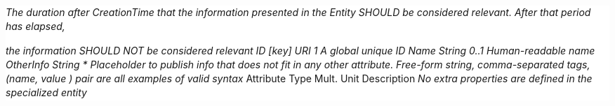    </td>
   <td><em>The duration after CreationTime that the information presented in the Entity SHOULD be considered relevant.  After that period has elapsed,</em>
<p>
<em>the information SHOULD NOT be considered relevant</em>
   </td>
  </tr>
  <tr>
   <td><em>ID                             [key]</em>
   </td>
   <td><em>URI</em>
   </td>
   <td><em>1</em>
   </td>
   <td>
   </td>
   <td><em>A global unique ID </em>
   </td>
  </tr>
  <tr>
   <td><em>Name</em>
   </td>
   <td><em>String</em>
   </td>
   <td><em>0..1</em>
   </td>
   <td>
   </td>
   <td><em>Human-readable name</em>
   </td>
  </tr>
  <tr>
   <td><em>OtherInfo</em>
   </td>
   <td><em>String</em>
   </td>
   <td><em>*</em>
   </td>
   <td>
   </td>
   <td><em>Placeholder to publish info that does not fit in any other attribute. Free-form string, comma-separated tags, (name, value ) pair are all examples of valid syntax</em>
   </td>
  </tr>
  <tr>
   <td>Attribute
   </td>
   <td>Type
   </td>
   <td>Mult.
   </td>
   <td>Unit
   </td>
   <td>Description
   </td>
  </tr>
  <tr>
   <td><em>No extra properties are defined in the specialized entity</em>
   </td>
   <td>
   </td>
   <td>
   </td>
   <td>